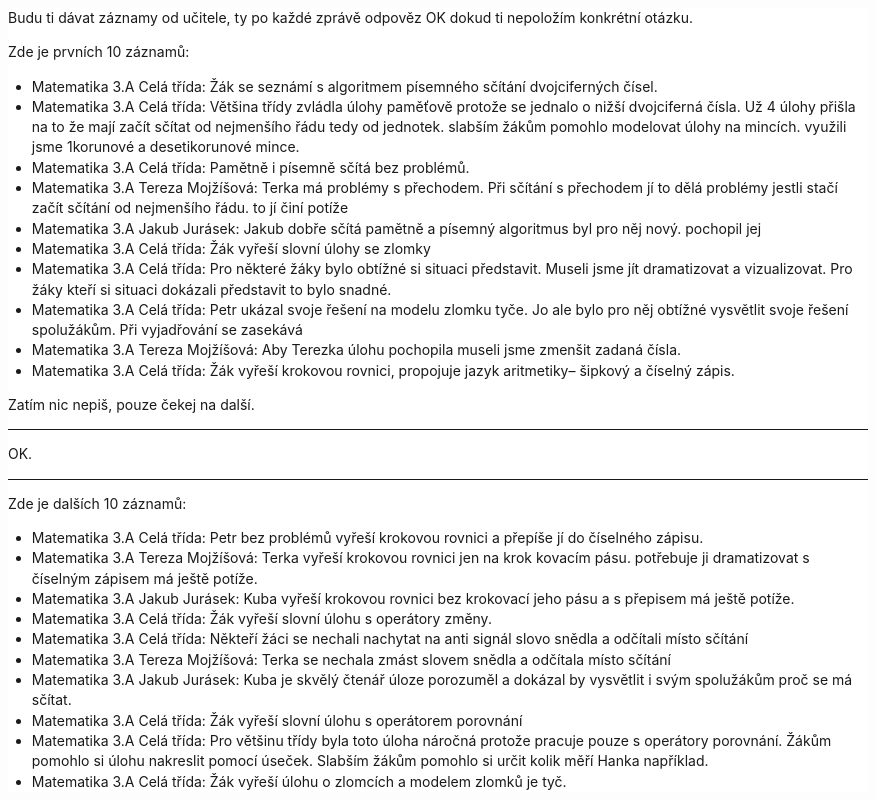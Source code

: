 Budu ti dávat záznamy od učitele, ty po každé zprávě odpověz OK dokud ti nepoložím konkrétní otázku.

Zde je prvních 10 záznamů:

- Matematika 3.A Celá třída: Žák se seznámí s algoritmem písemného sčítání dvojciferných čísel.
- Matematika 3.A Celá třída: Většina třídy zvládla úlohy paměťově protože se jednalo o nižší dvojciferná čísla. Už 4 úlohy přišla na to že mají začít sčítat od nejmenšího řádu tedy od jednotek. slabším žákům pomohlo modelovat úlohy na mincích. využili jsme 1korunové a desetikorunové mince.
- Matematika 3.A Celá třída: Pamětně i písemně sčítá bez problémů.
- Matematika 3.A Tereza Mojžíšová: Terka má problémy s přechodem. Při sčítání s přechodem jí to dělá problémy jestli stačí začít sčítání od nejmenšího řádu. to jí činí potíže
- Matematika 3.A Jakub Jurásek: Jakub dobře sčítá pamětně a písemný algoritmus byl pro něj nový. pochopil jej
- Matematika 3.A Celá třída: Žák vyřeší slovní úlohy se zlomky
- Matematika 3.A Celá třída: Pro některé žáky bylo obtížné si situaci představit. Museli jsme jít dramatizovat a vizualizovat. Pro žáky kteří si situaci dokázali představit to bylo snadné.
- Matematika 3.A Celá třída: Petr ukázal svoje řešení na modelu zlomku tyče. Jo ale bylo pro něj obtížné vysvětlit svoje řešení spolužákům. Při vyjadřování se zasekává
- Matematika 3.A Tereza Mojžíšová: Aby Terezka úlohu pochopila museli jsme zmenšit zadaná čísla.
- Matematika 3.A Celá třída: Žák vyřeší krokovou rovnici, propojuje jazyk aritmetiky– šipkový a číselný zápis.

Zatím nic nepiš, pouze čekej na další.


---




OK.


---


Zde je dalších 10 záznamů:

- Matematika 3.A Celá třída: Petr bez problémů vyřeší krokovou rovnici a přepíše jí do číselného zápisu.
- Matematika 3.A Tereza Mojžíšová: Terka vyřeší krokovou rovnici jen na krok kovacím pásu. potřebuje ji dramatizovat s číselným zápisem má ještě potíže.
- Matematika 3.A Jakub Jurásek: Kuba vyřeší krokovou rovnici bez krokovací jeho pásu a s přepisem má ještě potíže.
- Matematika 3.A Celá třída: Žák vyřeší slovní úlohu s operátory změny.
- Matematika 3.A Celá třída: Někteří žáci se nechali nachytat na anti signál slovo snědla a odčítali místo sčítání
- Matematika 3.A Tereza Mojžíšová: Terka se nechala zmást slovem snědla a odčítala místo sčítání
- Matematika 3.A Jakub Jurásek: Kuba je skvělý čtenář úloze porozuměl a dokázal by vysvětlit i svým spolužákům proč se má sčítat.
- Matematika 3.A Celá třída: Žák vyřeší slovní úlohu s operátorem porovnání
- Matematika 3.A Celá třída: Pro většinu třídy byla toto úloha náročná protože pracuje pouze s operátory porovnání. Žákům pomohlo si úlohu nakreslit pomocí úseček. Slabším žákům pomohlo si určit kolik měří Hanka například.
- Matematika 3.A Celá třída: Žák vyřeší úlohu o zlomcích a modelem zlomků je tyč.
